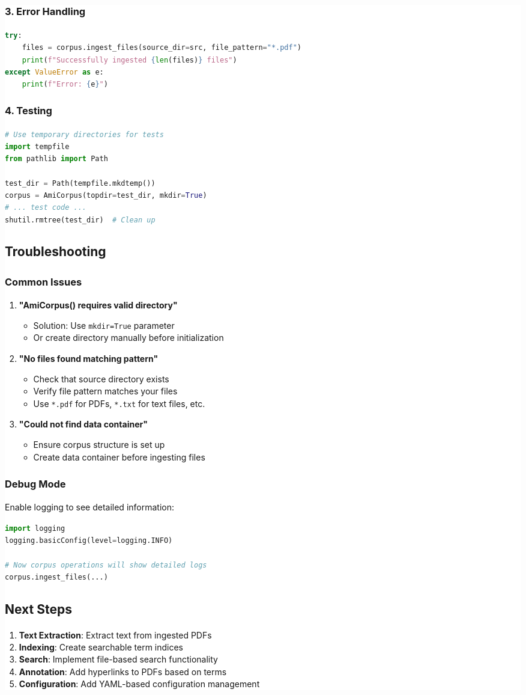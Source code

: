 ### 3. Error Handling
```python
try:
    files = corpus.ingest_files(source_dir=src, file_pattern="*.pdf")
    print(f"Successfully ingested {len(files)} files")
except ValueError as e:
    print(f"Error: {e}")
```

### 4. Testing
```python
# Use temporary directories for tests
import tempfile
from pathlib import Path

test_dir = Path(tempfile.mkdtemp())
corpus = AmiCorpus(topdir=test_dir, mkdir=True)
# ... test code ...
shutil.rmtree(test_dir)  # Clean up
```

## Troubleshooting

### Common Issues

1. **"AmiCorpus() requires valid directory"**
   - Solution: Use `mkdir=True` parameter
   - Or create directory manually before initialization

2. **"No files found matching pattern"**
   - Check that source directory exists
   - Verify file pattern matches your files
   - Use `*.pdf` for PDFs, `*.txt` for text files, etc.

3. **"Could not find data container"**
   - Ensure corpus structure is set up
   - Create data container before ingesting files

### Debug Mode

Enable logging to see detailed information:
```python
import logging
logging.basicConfig(level=logging.INFO)

# Now corpus operations will show detailed logs
corpus.ingest_files(...)
```

## Next Steps

1. **Text Extraction**: Extract text from ingested PDFs
2. **Indexing**: Create searchable term indices
3. **Search**: Implement file-based search functionality
4. **Annotation**: Add hyperlinks to PDFs based on terms
5. **Configuration**: Add YAML-based configuration management 